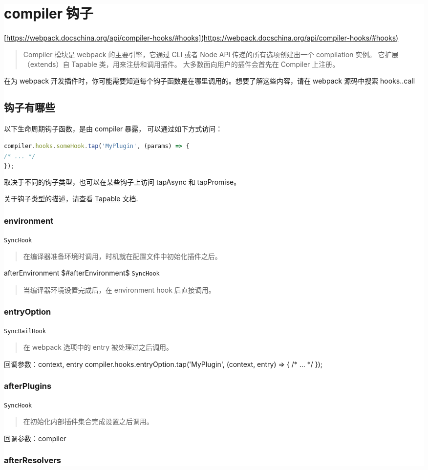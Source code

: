 # compiler 钩子

[https://webpack.docschina.org/api/compiler-hooks/#hooks](https://webpack.docschina.org/api/compiler-hooks/#hooks)

> Compiler 模块是 webpack 的主要引擎，它通过 CLI 或者 Node API 传递的所有选项创建出一个 compilation 实例。 它扩展（extends）自 Tapable 类，用来注册和调用插件。 大多数面向用户的插件会首先在 Compiler 上注册。

在为 webpack 开发插件时，你可能需要知道每个钩子函数是在哪里调用的。想要了解这些内容，请在 webpack 源码中搜索 hooks.<hook name>.call


## 钩子有哪些

以下生命周期钩子函数，是由 compiler 暴露， 可以通过如下方式访问：
```js
compiler.hooks.someHook.tap('MyPlugin', (params) => {
/* ... */
});
```
取决于不同的钩子类型，也可以在某些钩子上访问 tapAsync 和 tapPromise。

关于钩子类型的描述，请查看 [Tapable](https://github.com/webpack/tapable#tapable) 文档.


### environment

<code>SyncHook</code>

> 在编译器准备环境时调用，时机就在配置文件中初始化插件之后。

afterEnvironment $#afterEnvironment$
<code>SyncHook</code>

> 当编译器环境设置完成后，在 environment hook 后直接调用。


### entryOption

<code>SyncBailHook</code>

> 在 webpack 选项中的 entry 被处理过之后调用。

回调参数：context, entry
compiler.hooks.entryOption.tap('MyPlugin', (context, entry) => {
/* ... */
});

### afterPlugins

<code>SyncHook</code>

> 在初始化内部插件集合完成设置之后调用。

回调参数：compiler

### afterResolvers

